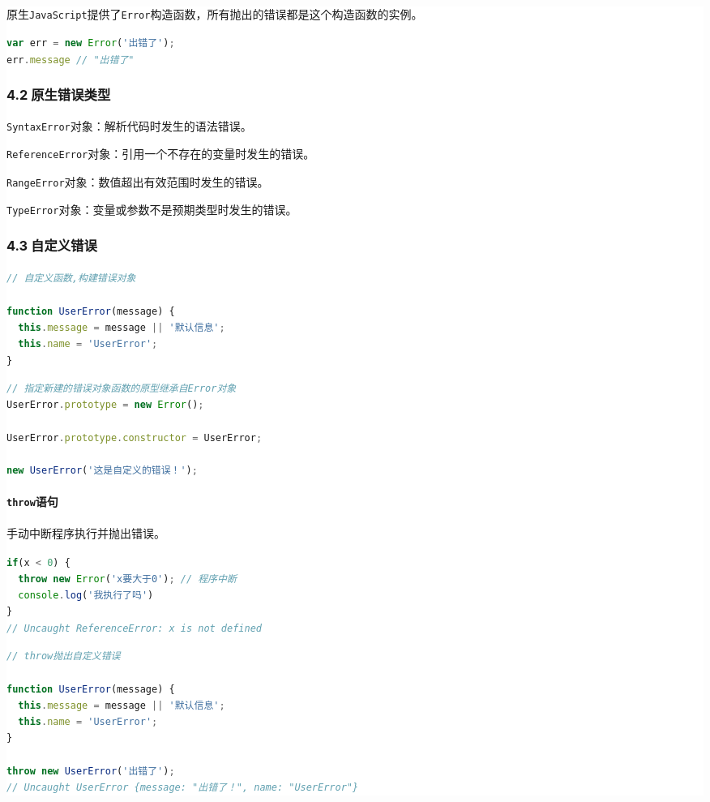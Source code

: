 原生`JavaScript`提供了`Error`构造函数，所有抛出的错误都是这个构造函数的实例。

```javascript
var err = new Error('出错了');
err.message // "出错了"
```

### 4.2 原生错误类型

`SyntaxError`对象：解析代码时发生的语法错误。

`ReferenceError`对象：引用一个不存在的变量时发生的错误。

`RangeError`对象：数值超出有效范围时发生的错误。

`TypeError`对象：变量或参数不是预期类型时发生的错误。

### 4.3 自定义错误

```javascript
// 自定义函数,构建错误对象

function UserError(message) {
  this.message = message || '默认信息';
  this.name = 'UserError';
}
```

```javascript
// 指定新建的错误对象函数的原型继承自Error对象
UserError.prototype = new Error();

UserError.prototype.constructor = UserError;

new UserError('这是自定义的错误！');
```

#### `throw`语句

手动中断程序执行并抛出错误。

```javascript
if(x < 0) {
  throw new Error('x要大于0'); // 程序中断
  console.log('我执行了吗')
}
// Uncaught ReferenceError: x is not defined
```

```javascript
// throw抛出自定义错误

function UserError(message) {
  this.message = message || '默认信息';
  this.name = 'UserError';
}

throw new UserError('出错了');
// Uncaught UserError {message: "出错了！", name: "UserError"}
```

